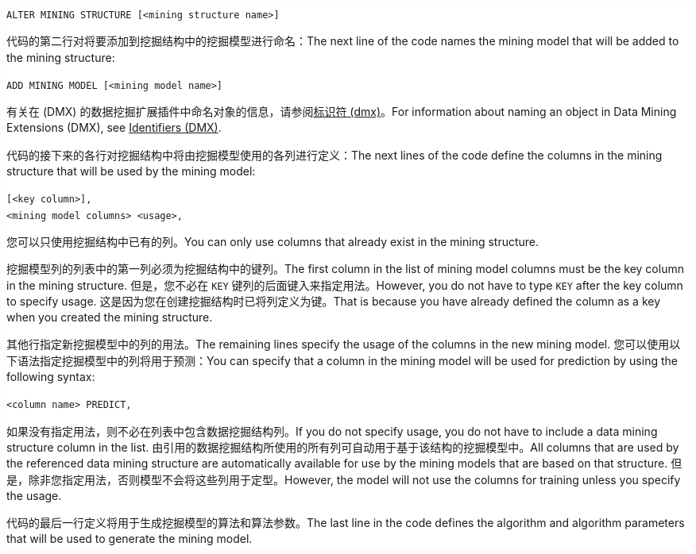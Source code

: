 ```  
ALTER MINING STRUCTURE [<mining structure name>]  
```  
  
 <span data-ttu-id="43167-120">代码的第二行对将要添加到挖掘结构中的挖掘模型进行命名：</span><span class="sxs-lookup"><span data-stu-id="43167-120">The next line of the code names the mining model that will be added to the mining structure:</span></span>  
  
```  
ADD MINING MODEL [<mining model name>]  
```  
  
 <span data-ttu-id="43167-121">有关在 (DMX) 的数据挖掘扩展插件中命名对象的信息，请参阅[标识符 &#40;dmx&#41;](/sql/dmx/identifiers-dmx)。</span><span class="sxs-lookup"><span data-stu-id="43167-121">For information about naming an object in Data Mining Extensions (DMX), see [Identifiers &#40;DMX&#41;](/sql/dmx/identifiers-dmx).</span></span>  
  
 <span data-ttu-id="43167-122">代码的接下来的各行对挖掘结构中将由挖掘模型使用的各列进行定义：</span><span class="sxs-lookup"><span data-stu-id="43167-122">The next lines of the code define the columns in the mining structure that will be used by the mining model:</span></span>  
  
```  
[<key column>],  
<mining model columns> <usage>,  
```  
  
 <span data-ttu-id="43167-123">您可以只使用挖掘结构中已有的列。</span><span class="sxs-lookup"><span data-stu-id="43167-123">You can only use columns that already exist in the mining structure.</span></span>  
  
 <span data-ttu-id="43167-124">挖掘模型列的列表中的第一列必须为挖掘结构中的键列。</span><span class="sxs-lookup"><span data-stu-id="43167-124">The first column in the list of mining model columns must be the key column in the mining structure.</span></span> <span data-ttu-id="43167-125">但是，您不必在 `KEY` 键列的后面键入来指定用法。</span><span class="sxs-lookup"><span data-stu-id="43167-125">However, you do not have to type `KEY` after the key column to specify usage.</span></span> <span data-ttu-id="43167-126">这是因为您在创建挖掘结构时已将列定义为键。</span><span class="sxs-lookup"><span data-stu-id="43167-126">That is because you have already defined the column as a key when you created the mining structure.</span></span>  
  
 <span data-ttu-id="43167-127">其他行指定新挖掘模型中的列的用法。</span><span class="sxs-lookup"><span data-stu-id="43167-127">The remaining lines specify the usage of the columns in the new mining model.</span></span> <span data-ttu-id="43167-128">您可以使用以下语法指定挖掘模型中的列将用于预测：</span><span class="sxs-lookup"><span data-stu-id="43167-128">You can specify that a column in the mining model will be used for prediction by using the following syntax:</span></span>  
  
```  
<column name> PREDICT,  
```  
  
 <span data-ttu-id="43167-129">如果没有指定用法，则不必在列表中包含数据挖掘结构列。</span><span class="sxs-lookup"><span data-stu-id="43167-129">If you do not specify usage, you do not have to include a data mining structure column in the list.</span></span> <span data-ttu-id="43167-130">由引用的数据挖掘结构所使用的所有列可自动用于基于该结构的挖掘模型中。</span><span class="sxs-lookup"><span data-stu-id="43167-130">All columns that are used by the referenced data mining structure are automatically available for use by the mining models that are based on that structure.</span></span> <span data-ttu-id="43167-131">但是，除非您指定用法，否则模型不会将这些列用于定型。</span><span class="sxs-lookup"><span data-stu-id="43167-131">However, the model will not use the columns for training unless you specify the usage.</span></span>  
  
 <span data-ttu-id="43167-132">代码的最后一行定义将用于生成挖掘模型的算法和算法参数。</span><span class="sxs-lookup"><span data-stu-id="43167-132">The last line in the code defines the algorithm and algorithm parameters that will be used to generate the mining model.</span></span>  
  